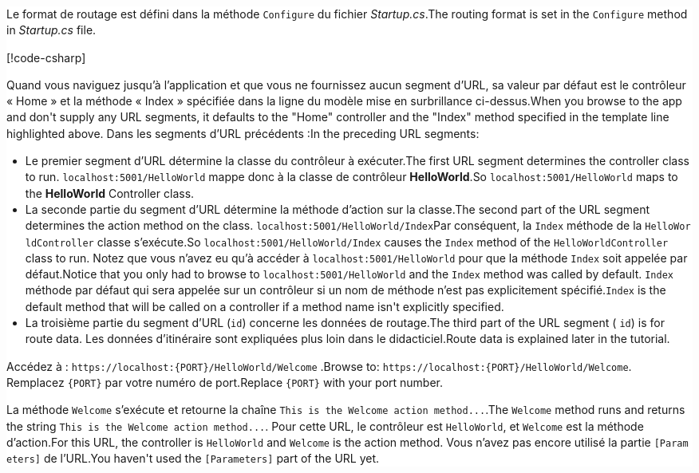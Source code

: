 <span data-ttu-id="c6bac-170">Le format de routage est défini dans la méthode `Configure` du fichier *Startup.cs*.</span><span class="sxs-lookup"><span data-stu-id="c6bac-170">The routing format is set in the `Configure` method in *Startup.cs* file.</span></span>

[!code-csharp[](~/tutorials/first-mvc-app/start-mvc/sample/MvcMovie3/Startup.cs?name=snippet_1&highlight=5)]

<span data-ttu-id="c6bac-171">Quand vous naviguez jusqu’à l’application et que vous ne fournissez aucun segment d’URL, sa valeur par défaut est le contrôleur « Home » et la méthode « Index » spécifiée dans la ligne du modèle mise en surbrillance ci-dessus.</span><span class="sxs-lookup"><span data-stu-id="c6bac-171">When you browse to the app and don't supply any URL segments, it defaults to the "Home" controller and the "Index" method specified in the template line highlighted above.</span></span>  <span data-ttu-id="c6bac-172">Dans les segments d’URL précédents :</span><span class="sxs-lookup"><span data-stu-id="c6bac-172">In the preceding URL segments:</span></span>

* <span data-ttu-id="c6bac-173">Le premier segment d’URL détermine la classe du contrôleur à exécuter.</span><span class="sxs-lookup"><span data-stu-id="c6bac-173">The first URL segment determines the controller class to run.</span></span> <span data-ttu-id="c6bac-174">`localhost:5001/HelloWorld` mappe donc à la classe de contrôleur **HelloWorld**.</span><span class="sxs-lookup"><span data-stu-id="c6bac-174">So `localhost:5001/HelloWorld` maps to the **HelloWorld** Controller class.</span></span>
* <span data-ttu-id="c6bac-175">La seconde partie du segment d’URL détermine la méthode d’action sur la classe.</span><span class="sxs-lookup"><span data-stu-id="c6bac-175">The second part of the URL segment determines the action method on the class.</span></span> <span data-ttu-id="c6bac-176">`localhost:5001/HelloWorld/Index`Par conséquent, la `Index` méthode de la `HelloWorldController` classe s’exécute.</span><span class="sxs-lookup"><span data-stu-id="c6bac-176">So `localhost:5001/HelloWorld/Index` causes the `Index` method of the `HelloWorldController` class to run.</span></span> <span data-ttu-id="c6bac-177">Notez que vous n’avez eu qu’à accéder à `localhost:5001/HelloWorld` pour que la méthode `Index` soit appelée par défaut.</span><span class="sxs-lookup"><span data-stu-id="c6bac-177">Notice that you only had to browse to `localhost:5001/HelloWorld` and the `Index` method was called by default.</span></span> <span data-ttu-id="c6bac-178">`Index` méthode par défaut qui sera appelée sur un contrôleur si un nom de méthode n’est pas explicitement spécifié.</span><span class="sxs-lookup"><span data-stu-id="c6bac-178">`Index` is the default method that will be called on a controller if a method name isn't explicitly specified.</span></span>
* <span data-ttu-id="c6bac-179">La troisième partie du segment d’URL (`id`) concerne les données de routage.</span><span class="sxs-lookup"><span data-stu-id="c6bac-179">The third part of the URL segment ( `id`) is for route data.</span></span> <span data-ttu-id="c6bac-180">Les données d’itinéraire sont expliquées plus loin dans le didacticiel.</span><span class="sxs-lookup"><span data-stu-id="c6bac-180">Route data is explained later in the tutorial.</span></span>

<span data-ttu-id="c6bac-181">Accédez à : `https://localhost:{PORT}/HelloWorld/Welcome` .</span><span class="sxs-lookup"><span data-stu-id="c6bac-181">Browse to: `https://localhost:{PORT}/HelloWorld/Welcome`.</span></span> <span data-ttu-id="c6bac-182">Remplacez `{PORT}` par votre numéro de port.</span><span class="sxs-lookup"><span data-stu-id="c6bac-182">Replace `{PORT}` with your port number.</span></span>

<span data-ttu-id="c6bac-183">La méthode `Welcome` s’exécute et retourne la chaîne `This is the Welcome action method...`.</span><span class="sxs-lookup"><span data-stu-id="c6bac-183">The `Welcome` method runs and returns the string `This is the Welcome action method...`.</span></span> <span data-ttu-id="c6bac-184">Pour cette URL, le contrôleur est `HelloWorld`, et `Welcome` est la méthode d’action.</span><span class="sxs-lookup"><span data-stu-id="c6bac-184">For this URL, the controller is `HelloWorld` and `Welcome` is the action method.</span></span> <span data-ttu-id="c6bac-185">Vous n’avez pas encore utilisé la partie `[Parameters]` de l’URL.</span><span class="sxs-lookup"><span data-stu-id="c6bac-185">You haven't used the `[Parameters]` part of the URL yet.</span></span>
